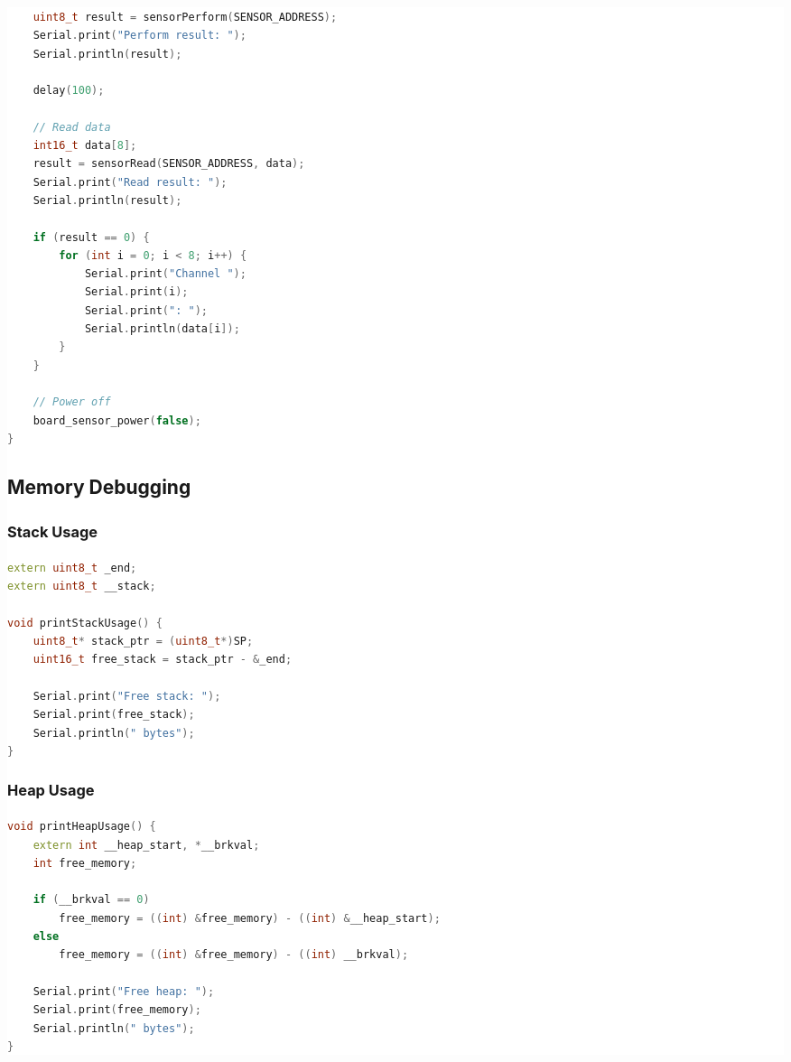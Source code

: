 ```cpp
    uint8_t result = sensorPerform(SENSOR_ADDRESS);
    Serial.print("Perform result: ");
    Serial.println(result);
    
    delay(100);
    
    // Read data
    int16_t data[8];
    result = sensorRead(SENSOR_ADDRESS, data);
    Serial.print("Read result: ");
    Serial.println(result);
    
    if (result == 0) {
        for (int i = 0; i < 8; i++) {
            Serial.print("Channel ");
            Serial.print(i);
            Serial.print(": ");
            Serial.println(data[i]);
        }
    }
    
    // Power off
    board_sensor_power(false);
}
```

## Memory Debugging

### Stack Usage

```cpp
extern uint8_t _end;
extern uint8_t __stack;

void printStackUsage() {
    uint8_t* stack_ptr = (uint8_t*)SP;
    uint16_t free_stack = stack_ptr - &_end;
    
    Serial.print("Free stack: ");
    Serial.print(free_stack);
    Serial.println(" bytes");
}
```

### Heap Usage

```cpp
void printHeapUsage() {
    extern int __heap_start, *__brkval;
    int free_memory;
    
    if (__brkval == 0)
        free_memory = ((int) &free_memory) - ((int) &__heap_start);
    else
        free_memory = ((int) &free_memory) - ((int) __brkval);
    
    Serial.print("Free heap: ");
    Serial.print(free_memory);
    Serial.println(" bytes");
}
```
